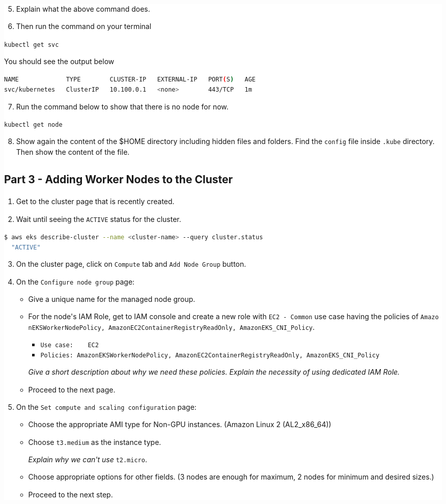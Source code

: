 5. Explain what the above command does.

6. Then run the command on your terminal
```bash
kubectl get svc
```
You should see the output below
```bash
NAME             TYPE        CLUSTER-IP   EXTERNAL-IP   PORT(S)   AGE
svc/kubernetes   ClusterIP   10.100.0.1   <none>        443/TCP   1m
```
7. Run the command below to show that there is no node for now.
```bash
kubectl get node
```
8. Show again the content of the $HOME directory including hidden files and folders. Find the ```config``` file inside ```.kube``` directory. Then show the content of the file.


## Part 3 - Adding Worker Nodes to the Cluster

1. Get to the cluster page that is recently created.

2. Wait until seeing the ```ACTIVE``` status for the cluster.

```bash
$ aws eks describe-cluster --name <cluster-name> --query cluster.status
  "ACTIVE"
```

3. On the cluster page, click on ```Compute``` tab and ```Add Node Group``` button.

4. On the ```Configure node group``` page:

    - Give a unique name for the managed node group.

    - For the node's IAM Role, get to IAM console and create a new role with ```EC2 - Common``` use case having the policies of ```AmazonEKSWorkerNodePolicy, AmazonEC2ContainerRegistryReadOnly, AmazonEKS_CNI_Policy```.
    
        - ```Use case:    EC2 ```
        - ```Policies: AmazonEKSWorkerNodePolicy, AmazonEC2ContainerRegistryReadOnly, AmazonEKS_CNI_Policy```
    
        <i>Give a short description about why we need these policies.</i>
        <i>Explain the necessity of using dedicated IAM Role.</i>

    -  Proceed to the next page.

5. On the ```Set compute and scaling configuration``` page:
 
    - Choose the appropriate AMI type for Non-GPU instances. (Amazon Linux 2 (AL2_x86_64))

    - Choose ```t3.medium``` as the instance type.

        <i>Explain why we can't use</i> ```t2.micro```.
    - Choose appropriate options for other fields. (3 nodes are enough for maximum, 2 nodes for minimum and desired sizes.)

    - Proceed to the next step.
